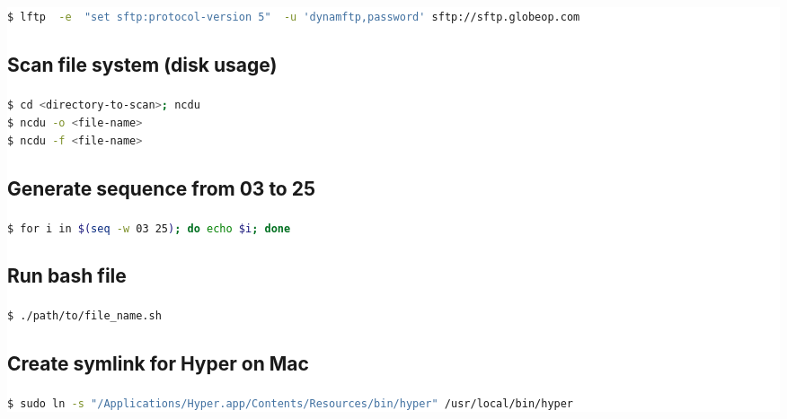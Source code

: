 ```bash
$ lftp  -e  "set sftp:protocol-version 5"  -u 'dynamftp,password' sftp://sftp.globeop.com
```

## Scan file system (disk usage)

```bash
$ cd <directory-to-scan>; ncdu
$ ncdu -o <file-name>
$ ncdu -f <file-name>
```

## Generate sequence from 03 to 25

```bash
$ for i in $(seq -w 03 25); do echo $i; done
```

## Run bash file

```bash
$ ./path/to/file_name.sh
```

## Create symlink for Hyper on Mac
```bash
$ sudo ln -s "/Applications/Hyper.app/Contents/Resources/bin/hyper" /usr/local/bin/hyper
```
